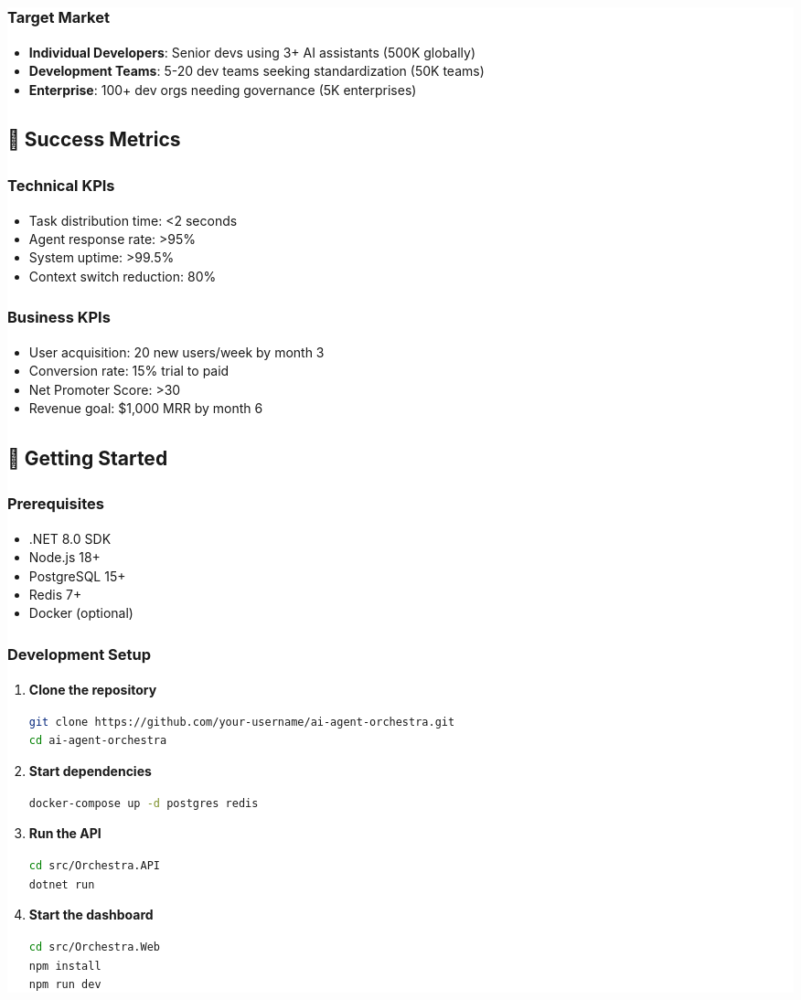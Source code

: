 ### Target Market
- **Individual Developers**: Senior devs using 3+ AI assistants (500K globally)
- **Development Teams**: 5-20 dev teams seeking standardization (50K teams)
- **Enterprise**: 100+ dev orgs needing governance (5K enterprises)

## 🎯 Success Metrics

### Technical KPIs
- Task distribution time: <2 seconds
- Agent response rate: >95%
- System uptime: >99.5%
- Context switch reduction: 80%

### Business KPIs
- User acquisition: 20 new users/week by month 3
- Conversion rate: 15% trial to paid
- Net Promoter Score: >30
- Revenue goal: $1,000 MRR by month 6

## 🚦 Getting Started

### Prerequisites
- .NET 8.0 SDK
- Node.js 18+
- PostgreSQL 15+
- Redis 7+
- Docker (optional)

### Development Setup

1. **Clone the repository**
   ```bash
   git clone https://github.com/your-username/ai-agent-orchestra.git
   cd ai-agent-orchestra
   ```

2. **Start dependencies**
   ```bash
   docker-compose up -d postgres redis
   ```

3. **Run the API**
   ```bash
   cd src/Orchestra.API
   dotnet run
   ```

4. **Start the dashboard**
   ```bash
   cd src/Orchestra.Web
   npm install
   npm run dev
   ```
